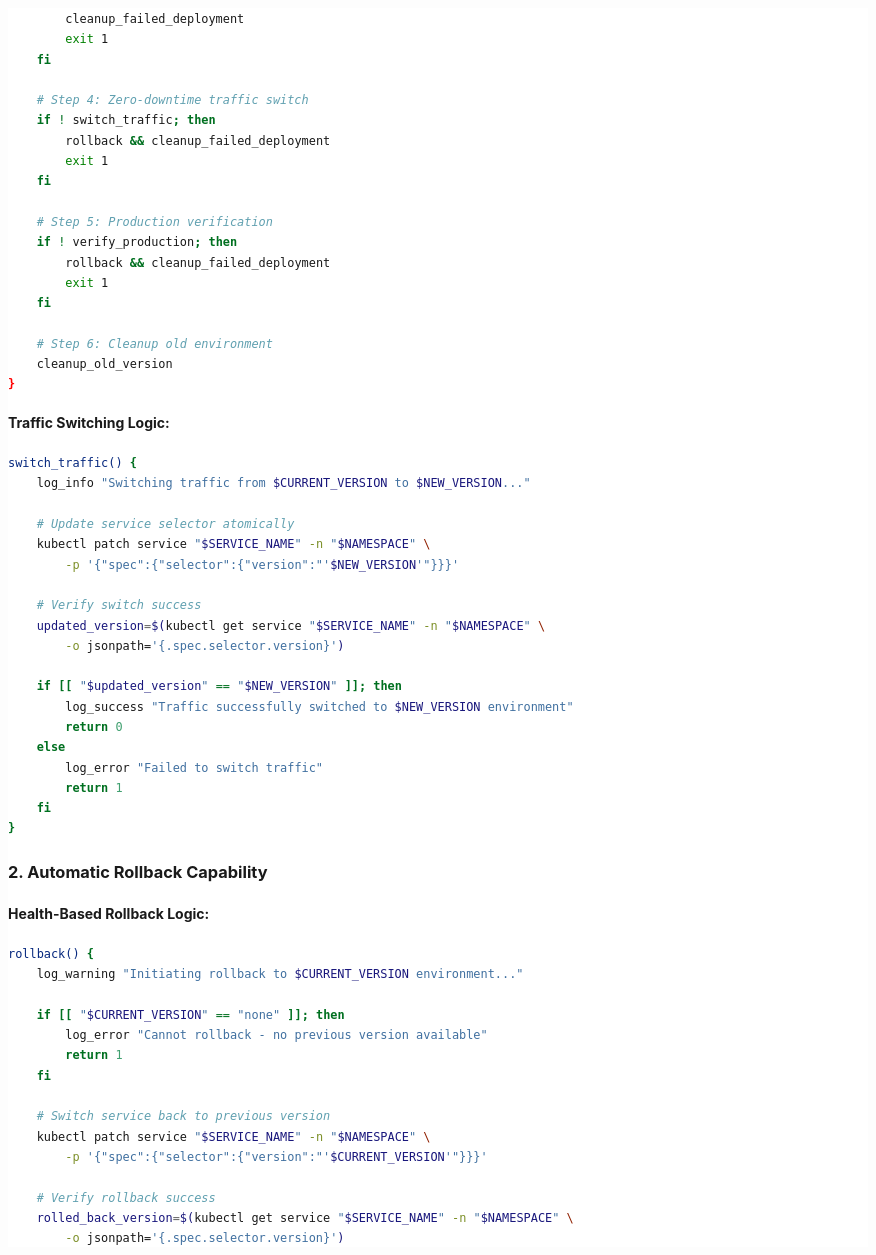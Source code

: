 ```bash
        cleanup_failed_deployment
        exit 1
    fi
    
    # Step 4: Zero-downtime traffic switch
    if ! switch_traffic; then
        rollback && cleanup_failed_deployment
        exit 1
    fi
    
    # Step 5: Production verification
    if ! verify_production; then
        rollback && cleanup_failed_deployment
        exit 1
    fi
    
    # Step 6: Cleanup old environment
    cleanup_old_version
}
```

#### **Traffic Switching Logic:**
```bash
switch_traffic() {
    log_info "Switching traffic from $CURRENT_VERSION to $NEW_VERSION..."
    
    # Update service selector atomically
    kubectl patch service "$SERVICE_NAME" -n "$NAMESPACE" \
        -p '{"spec":{"selector":{"version":"'$NEW_VERSION'"}}}'
    
    # Verify switch success
    updated_version=$(kubectl get service "$SERVICE_NAME" -n "$NAMESPACE" \
        -o jsonpath='{.spec.selector.version}')
    
    if [[ "$updated_version" == "$NEW_VERSION" ]]; then
        log_success "Traffic successfully switched to $NEW_VERSION environment"
        return 0
    else
        log_error "Failed to switch traffic"
        return 1
    fi
}
```

### 2. **Automatic Rollback Capability**

#### **Health-Based Rollback Logic:**
```bash
rollback() {
    log_warning "Initiating rollback to $CURRENT_VERSION environment..."
    
    if [[ "$CURRENT_VERSION" == "none" ]]; then
        log_error "Cannot rollback - no previous version available"
        return 1
    fi
    
    # Switch service back to previous version
    kubectl patch service "$SERVICE_NAME" -n "$NAMESPACE" \
        -p '{"spec":{"selector":{"version":"'$CURRENT_VERSION'"}}}'
    
    # Verify rollback success
    rolled_back_version=$(kubectl get service "$SERVICE_NAME" -n "$NAMESPACE" \
        -o jsonpath='{.spec.selector.version}')
```